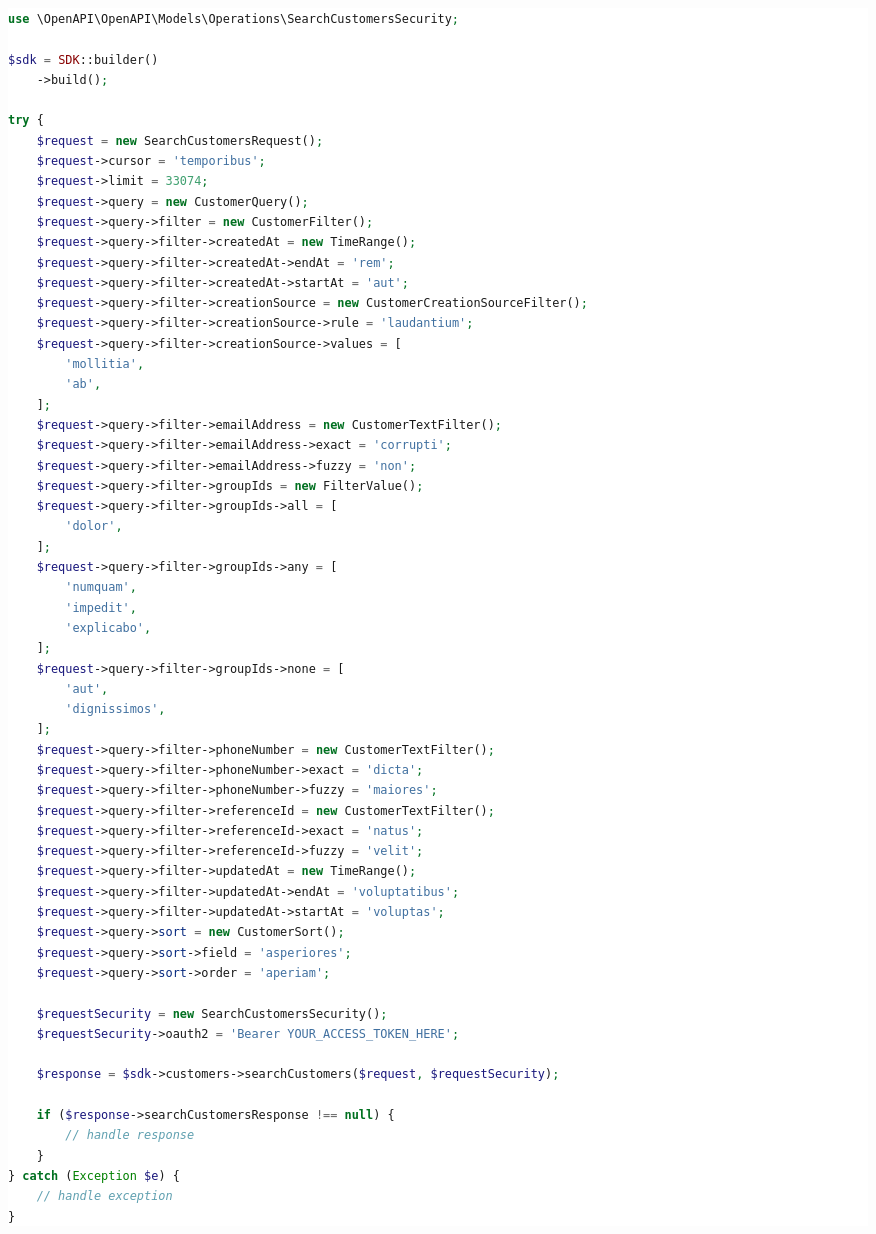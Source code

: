 ```php
use \OpenAPI\OpenAPI\Models\Operations\SearchCustomersSecurity;

$sdk = SDK::builder()
    ->build();

try {
    $request = new SearchCustomersRequest();
    $request->cursor = 'temporibus';
    $request->limit = 33074;
    $request->query = new CustomerQuery();
    $request->query->filter = new CustomerFilter();
    $request->query->filter->createdAt = new TimeRange();
    $request->query->filter->createdAt->endAt = 'rem';
    $request->query->filter->createdAt->startAt = 'aut';
    $request->query->filter->creationSource = new CustomerCreationSourceFilter();
    $request->query->filter->creationSource->rule = 'laudantium';
    $request->query->filter->creationSource->values = [
        'mollitia',
        'ab',
    ];
    $request->query->filter->emailAddress = new CustomerTextFilter();
    $request->query->filter->emailAddress->exact = 'corrupti';
    $request->query->filter->emailAddress->fuzzy = 'non';
    $request->query->filter->groupIds = new FilterValue();
    $request->query->filter->groupIds->all = [
        'dolor',
    ];
    $request->query->filter->groupIds->any = [
        'numquam',
        'impedit',
        'explicabo',
    ];
    $request->query->filter->groupIds->none = [
        'aut',
        'dignissimos',
    ];
    $request->query->filter->phoneNumber = new CustomerTextFilter();
    $request->query->filter->phoneNumber->exact = 'dicta';
    $request->query->filter->phoneNumber->fuzzy = 'maiores';
    $request->query->filter->referenceId = new CustomerTextFilter();
    $request->query->filter->referenceId->exact = 'natus';
    $request->query->filter->referenceId->fuzzy = 'velit';
    $request->query->filter->updatedAt = new TimeRange();
    $request->query->filter->updatedAt->endAt = 'voluptatibus';
    $request->query->filter->updatedAt->startAt = 'voluptas';
    $request->query->sort = new CustomerSort();
    $request->query->sort->field = 'asperiores';
    $request->query->sort->order = 'aperiam';

    $requestSecurity = new SearchCustomersSecurity();
    $requestSecurity->oauth2 = 'Bearer YOUR_ACCESS_TOKEN_HERE';

    $response = $sdk->customers->searchCustomers($request, $requestSecurity);

    if ($response->searchCustomersResponse !== null) {
        // handle response
    }
} catch (Exception $e) {
    // handle exception
}
```
